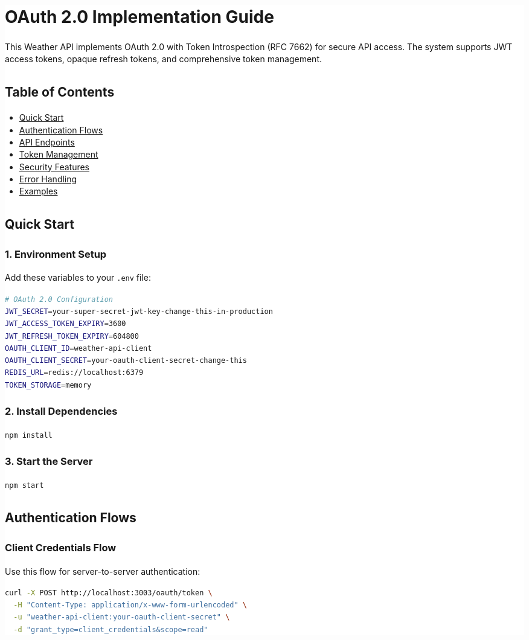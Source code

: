 # OAuth 2.0 Implementation Guide

This Weather API implements OAuth 2.0 with Token Introspection (RFC 7662) for secure API access. The system supports JWT access tokens, opaque refresh tokens, and comprehensive token management.

## Table of Contents

- [Quick Start](#quick-start)
- [Authentication Flows](#authentication-flows)
- [API Endpoints](#api-endpoints)
- [Token Management](#token-management)
- [Security Features](#security-features)
- [Error Handling](#error-handling)
- [Examples](#examples)

## Quick Start

### 1. Environment Setup

Add these variables to your `.env` file:

```bash
# OAuth 2.0 Configuration
JWT_SECRET=your-super-secret-jwt-key-change-this-in-production
JWT_ACCESS_TOKEN_EXPIRY=3600
JWT_REFRESH_TOKEN_EXPIRY=604800
OAUTH_CLIENT_ID=weather-api-client
OAUTH_CLIENT_SECRET=your-oauth-client-secret-change-this
REDIS_URL=redis://localhost:6379
TOKEN_STORAGE=memory
```

### 2. Install Dependencies

```bash
npm install
```

### 3. Start the Server

```bash
npm start
```

## Authentication Flows

### Client Credentials Flow

Use this flow for server-to-server authentication:

```bash
curl -X POST http://localhost:3003/oauth/token \
  -H "Content-Type: application/x-www-form-urlencoded" \
  -u "weather-api-client:your-oauth-client-secret" \
  -d "grant_type=client_credentials&scope=read"
```

